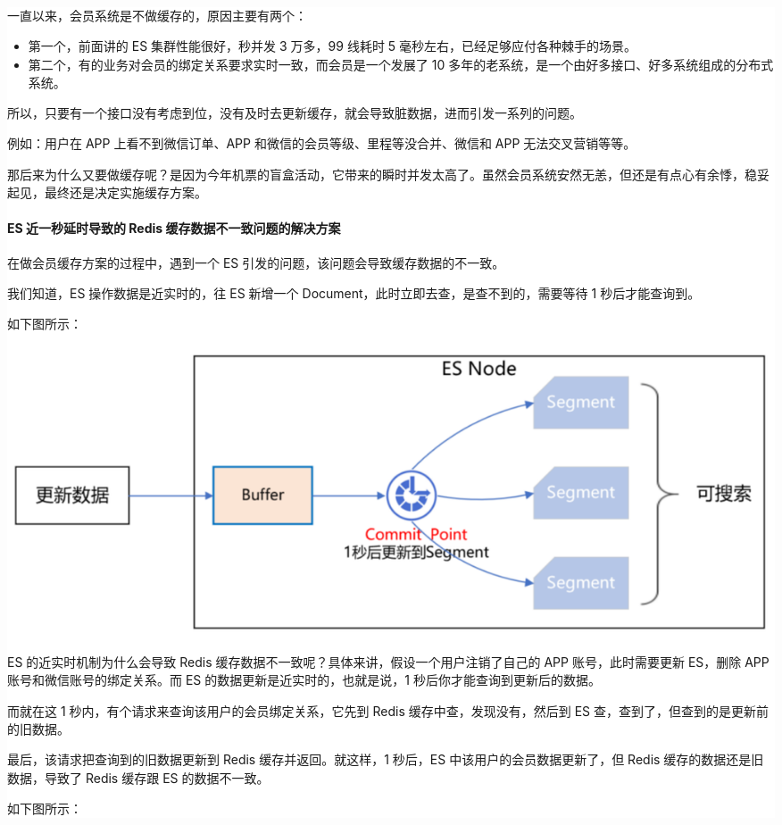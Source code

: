 一直以来，会员系统是不做缓存的，原因主要有两个：

+ 第一个，前面讲的 ES 集群性能很好，秒并发 3 万多，99 线耗时 5 毫秒左右，已经足够应付各种棘手的场景。
+ 第二个，有的业务对会员的绑定关系要求实时一致，而会员是一个发展了 10 多年的老系统，是一个由好多接口、好多系统组成的分布式系统。

所以，只要有一个接口没有考虑到位，没有及时去更新缓存，就会导致脏数据，进而引发一系列的问题。

例如：用户在 APP 上看不到微信订单、APP 和微信的会员等级、里程等没合并、微信和 APP 无法交叉营销等等。

那后来为什么又要做缓存呢？是因为今年机票的盲盒活动，它带来的瞬时并发太高了。虽然会员系统安然无恙，但还是有点心有余悸，稳妥起见，最终还是决定实施缓存方案。

#### ES 近一秒延时导致的 Redis 缓存数据不一致问题的解决方案

在做会员缓存方案的过程中，遇到一个 ES 引发的问题，该问题会导致缓存数据的不一致。

我们知道，ES 操作数据是近实时的，往 ES 新增一个 Document，此时立即去查，是查不到的，需要等待 1 秒后才能查询到。

如下图所示：

![1720593103842-f8e69df5-b5d4-4e5f-ac78-41ea1d91eadc.png](./img/jp0CJdsFrEwuNSAp/1720593103842-f8e69df5-b5d4-4e5f-ac78-41ea1d91eadc-590828.png)

ES 的近实时机制为什么会导致 Redis 缓存数据不一致呢？具体来讲，假设一个用户注销了自己的 APP 账号，此时需要更新 ES，删除 APP 账号和微信账号的绑定关系。而 ES 的数据更新是近实时的，也就是说，1 秒后你才能查询到更新后的数据。

而就在这 1 秒内，有个请求来查询该用户的会员绑定关系，它先到 Redis 缓存中查，发现没有，然后到 ES 查，查到了，但查到的是更新前的旧数据。

最后，该请求把查询到的旧数据更新到 Redis 缓存并返回。就这样，1 秒后，ES 中该用户的会员数据更新了，但 Redis 缓存的数据还是旧数据，导致了 Redis 缓存跟 ES 的数据不一致。

如下图所示：
